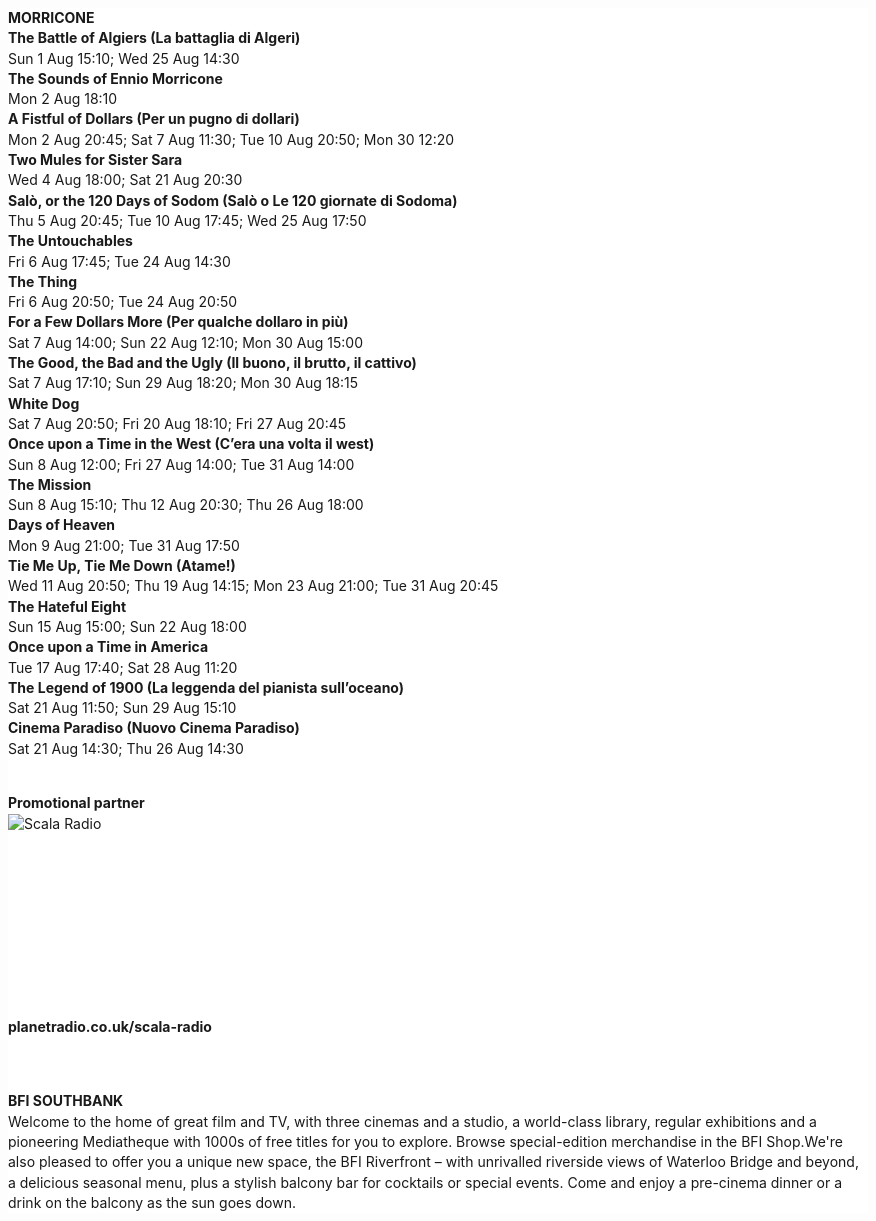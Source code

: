 **MORRICONE**<br>
**The Battle of Algiers (La battaglia di Algeri)**<br>
Sun 1 Aug 15:10; Wed 25 Aug 14:30<br>
**The Sounds of Ennio Morricone**<br>
Mon 2 Aug 18:10<br>
**A Fistful of Dollars (Per un pugno di dollari)**<br>
Mon 2 Aug 20:45; Sat 7 Aug 11:30;  Tue 10 Aug 20:50; Mon 30 12:20<br>
**Two Mules for Sister Sara**<br>
Wed 4 Aug 18:00; Sat 21 Aug 20:30<br>
**Salò, or the 120 Days of Sodom  (Salò o Le 120 giornate di Sodoma)**<br>
Thu 5 Aug 20:45; Tue 10 Aug 17:45;  Wed 25 Aug 17:50<br>
**The Untouchables**<br>
Fri 6 Aug 17:45; Tue 24 Aug 14:30<br>
**The Thing**<br>
Fri 6 Aug 20:50; Tue 24 Aug 20:50<br>
**For a Few Dollars More  (Per qualche dollaro in più)**<br>
Sat 7 Aug 14:00; Sun 22 Aug 12:10;  Mon 30 Aug 15:00<br>
**The Good, the Bad and the Ugly  (Il buono, il brutto, il cattivo)**<br>
Sat 7 Aug 17:10; Sun 29 Aug 18:20;  Mon 30 Aug 18:15<br>
**White Dog**<br>
Sat 7 Aug 20:50; Fri 20 Aug 18:10; Fri 27 Aug 20:45<br>
**Once upon a Time in the West  (C’era una volta il west)**<br>
Sun 8 Aug 12:00; Fri 27 Aug 14:00;  Tue 31 Aug 14:00<br>
**The Mission**<br>
Sun 8 Aug 15:10; Thu 12 Aug 20:30;  Thu 26 Aug 18:00<br>
**Days of Heaven**<br>
Mon 9 Aug 21:00; Tue 31 Aug 17:50<br>
**Tie Me Up, Tie Me Down (Atame!)**<br>
Wed 11 Aug 20:50; Thu 19 Aug 14:15;  Mon 23 Aug 21:00; Tue 31 Aug 20:45<br>
**The Hateful Eight**<br>
Sun 15 Aug 15:00; Sun 22 Aug 18:00<br>
**Once upon a Time in America**<br>
Tue 17 Aug 17:40; Sat 28 Aug 11:20<br>
**The Legend of 1900  (La leggenda del pianista sull’oceano)**<br>
Sat 21 Aug 11:50; Sun 29 Aug 15:10<br>
**Cinema Paradiso (Nuovo Cinema Paradiso)**<br>
Sat 21 Aug 14:30; Thu 26 Aug 14:30<br>
<br>

**Promotional partner**  
<img style="float: left;" src="/img/partner/scala-radio-logo.png" alt="Scala Radio" title="Scala Radio">
<br><br><br><br><br><br><br><br><br><br>
**planetradio.co.uk/scala-radio**  
<br><br>

**BFI SOUTHBANK**  
Welcome to the home of great film and TV, with three cinemas and a studio, a world-class library, regular exhibitions and a pioneering Mediatheque with 1000s of free titles for you to explore. Browse special-edition merchandise in the BFI Shop.We&#39;re also pleased to offer you a unique new space, the BFI Riverfront – with unrivalled riverside views of Waterloo Bridge and beyond, a delicious seasonal menu, plus a stylish balcony bar for cocktails or special events. Come and enjoy a pre-cinema dinner or a drink on the balcony as the sun goes down.  
